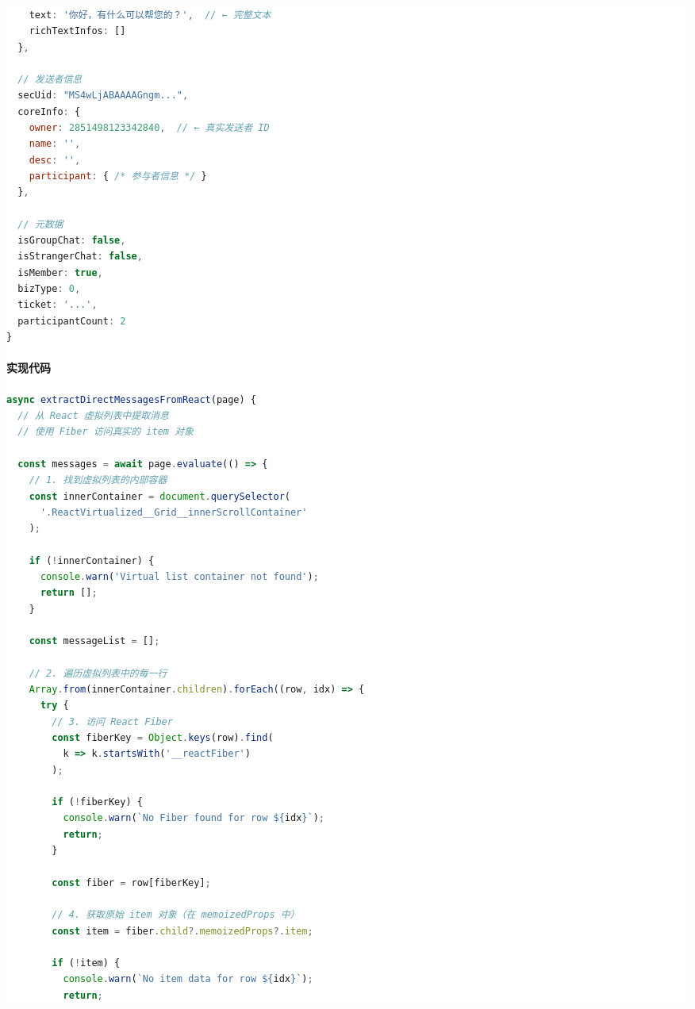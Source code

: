 ```javascript
    text: '你好，有什么可以帮您的？',  // ← 完整文本
    richTextInfos: []
  },

  // 发送者信息
  secUid: "MS4wLjABAAAAGngm...",
  coreInfo: {
    owner: 2851498123342840,  // ← 真实发送者 ID
    name: '',
    desc: '',
    participant: { /* 参与者信息 */ }
  },

  // 元数据
  isGroupChat: false,
  isStrangerChat: false,
  isMember: true,
  bizType: 0,
  ticket: '...',
  participantCount: 2
}
```

#### 实现代码

```javascript
async extractDirectMessagesFromReact(page) {
  // 从 React 虚拟列表中提取消息
  // 使用 Fiber 访问真实的 item 对象

  const messages = await page.evaluate(() => {
    // 1. 找到虚拟列表的内部容器
    const innerContainer = document.querySelector(
      '.ReactVirtualized__Grid__innerScrollContainer'
    );

    if (!innerContainer) {
      console.warn('Virtual list container not found');
      return [];
    }

    const messageList = [];

    // 2. 遍历虚拟列表中的每一行
    Array.from(innerContainer.children).forEach((row, idx) => {
      try {
        // 3. 访问 React Fiber
        const fiberKey = Object.keys(row).find(
          k => k.startsWith('__reactFiber')
        );

        if (!fiberKey) {
          console.warn(`No Fiber found for row ${idx}`);
          return;
        }

        const fiber = row[fiberKey];

        // 4. 获取原始 item 对象（在 memoizedProps 中）
        const item = fiber.child?.memoizedProps?.item;

        if (!item) {
          console.warn(`No item data for row ${idx}`);
          return;
```